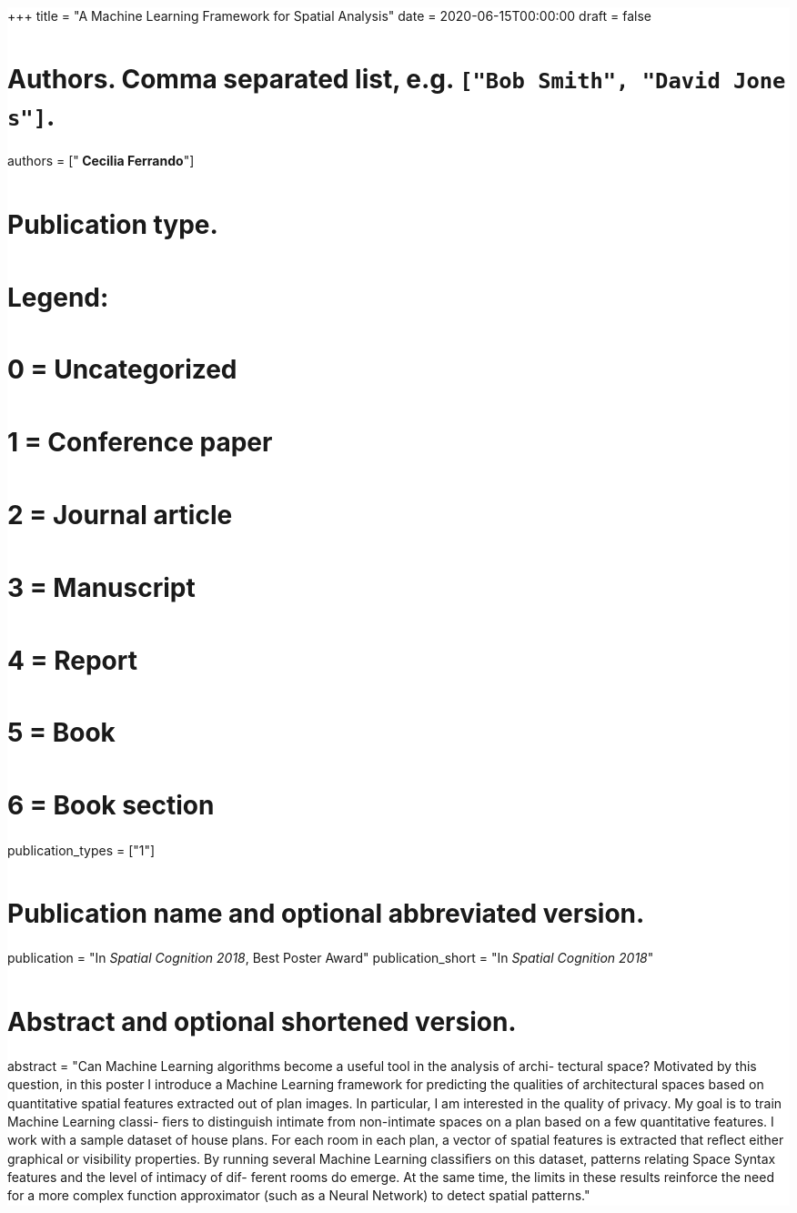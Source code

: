 +++
title = "A Machine Learning Framework for Spatial Analysis"
date = 2020-06-15T00:00:00
draft = false

# Authors. Comma separated list, e.g. `["Bob Smith", "David Jones"]`.
authors = ["<b> Cecilia Ferrando</b>"]

# Publication type.
# Legend:
# 0 = Uncategorized
# 1 = Conference paper
# 2 = Journal article
# 3 = Manuscript
# 4 = Report
# 5 = Book
# 6 = Book section
publication_types = ["1"]

# Publication name and optional abbreviated version.
publication = "In *Spatial Cognition 2018*, Best Poster Award"
publication_short = "In *Spatial Cognition 2018*"

# Abstract and optional shortened version.
abstract = "Can Machine Learning algorithms become a useful tool in the analysis of archi-
tectural space? Motivated by this question, in this poster I introduce a Machine
Learning framework for predicting the qualities of architectural spaces based on
quantitative spatial features extracted out of plan images. In particular, I am
interested in the quality of privacy. My goal is to train Machine Learning classi-
ﬁers to distinguish intimate from non-intimate spaces on a plan based on a few
quantitative features. I work with a sample dataset of house plans. For each room
in each plan, a vector of spatial features is extracted that reﬂect either graphical
or visibility properties. By running several Machine Learning classiﬁers on this
dataset, patterns relating Space Syntax features and the level of intimacy of dif-
ferent rooms do emerge. At the same time, the limits in these results reinforce
the need for a more complex function approximator (such as a Neural Network)
to detect spatial patterns."
